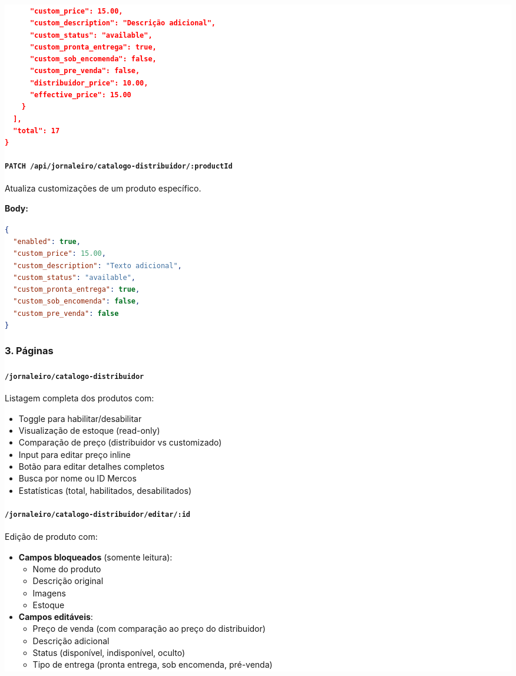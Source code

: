 ```json
      "custom_price": 15.00,
      "custom_description": "Descrição adicional",
      "custom_status": "available",
      "custom_pronta_entrega": true,
      "custom_sob_encomenda": false,
      "custom_pre_venda": false,
      "distribuidor_price": 10.00,
      "effective_price": 15.00
    }
  ],
  "total": 17
}
```

#### `PATCH /api/jornaleiro/catalogo-distribuidor/:productId`
Atualiza customizações de um produto específico.

**Body:**
```json
{
  "enabled": true,
  "custom_price": 15.00,
  "custom_description": "Texto adicional",
  "custom_status": "available",
  "custom_pronta_entrega": true,
  "custom_sob_encomenda": false,
  "custom_pre_venda": false
}
```

### 3. Páginas

#### `/jornaleiro/catalogo-distribuidor`
Listagem completa dos produtos com:
- Toggle para habilitar/desabilitar
- Visualização de estoque (read-only)
- Comparação de preço (distribuidor vs customizado)
- Input para editar preço inline
- Botão para editar detalhes completos
- Busca por nome ou ID Mercos
- Estatísticas (total, habilitados, desabilitados)

#### `/jornaleiro/catalogo-distribuidor/editar/:id`
Edição de produto com:
- **Campos bloqueados** (somente leitura):
  - Nome do produto
  - Descrição original
  - Imagens
  - Estoque
- **Campos editáveis**:
  - Preço de venda (com comparação ao preço do distribuidor)
  - Descrição adicional
  - Status (disponível, indisponível, oculto)
  - Tipo de entrega (pronta entrega, sob encomenda, pré-venda)

